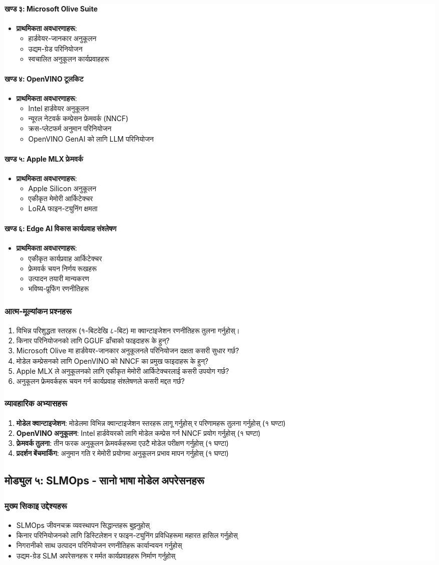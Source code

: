 #### खण्ड ३: Microsoft Olive Suite
- **प्राथमिकता अवधारणाहरू**: 
  - हार्डवेयर-जानकार अनुकूलन
  - उद्यम-ग्रेड परिनियोजन
  - स्वचालित अनुकूलन कार्यप्रवाहहरू

#### खण्ड ४: OpenVINO टूलकिट
- **प्राथमिकता अवधारणाहरू**: 
  - Intel हार्डवेयर अनुकूलन
  - न्यूरल नेटवर्क कम्प्रेसन फ्रेमवर्क (NNCF)
  - क्रस-प्लेटफर्म अनुमान परिनियोजन
  - OpenVINO GenAI को लागि LLM परिनियोजन

#### खण्ड ५: Apple MLX फ्रेमवर्क
- **प्राथमिकता अवधारणाहरू**: 
  - Apple Silicon अनुकूलन
  - एकीकृत मेमोरी आर्किटेक्चर
  - LoRA फाइन-ट्युनिंग क्षमता

#### खण्ड ६: Edge AI विकास कार्यप्रवाह संश्लेषण
- **प्राथमिकता अवधारणाहरू**: 
  - एकीकृत कार्यप्रवाह आर्किटेक्चर
  - फ्रेमवर्क चयन निर्णय रूखहरू
  - उत्पादन तयारी मान्यकरण
  - भविष्य-प्रूफिंग रणनीतिहरू

### आत्म-मूल्यांकन प्रश्नहरू

1. विभिन्न परिशुद्धता स्तरहरू (१-बिटदेखि ८-बिट) मा क्वान्टाइजेशन रणनीतिहरू तुलना गर्नुहोस्।
2. किनार परिनियोजनको लागि GGUF ढाँचाको फाइदाहरू के हुन्?
3. Microsoft Olive मा हार्डवेयर-जानकार अनुकूलनले परिनियोजन दक्षता कसरी सुधार गर्छ?
4. मोडेल कम्प्रेसनको लागि OpenVINO को NNCF का प्रमुख फाइदाहरू के हुन्?
5. Apple MLX ले अनुकूलनको लागि एकीकृत मेमोरी आर्किटेक्चरलाई कसरी उपयोग गर्छ?
6. अनुकूलन फ्रेमवर्कहरू चयन गर्न कार्यप्रवाह संश्लेषणले कसरी मद्दत गर्छ?

### व्यावहारिक अभ्यासहरू

1. **मोडेल क्वान्टाइजेशन**: मोडेलमा विभिन्न क्वान्टाइजेशन स्तरहरू लागू गर्नुहोस् र परिणामहरू तुलना गर्नुहोस् (१ घण्टा)
2. **OpenVINO अनुकूलन**: Intel हार्डवेयरको लागि मोडेल कम्प्रेस गर्न NNCF प्रयोग गर्नुहोस् (१ घण्टा)
3. **फ्रेमवर्क तुलना**: तीन फरक अनुकूलन फ्रेमवर्कहरूमा एउटै मोडेल परीक्षण गर्नुहोस् (१ घण्टा)
4. **प्रदर्शन बेंचमार्किंग**: अनुमान गति र मेमोरी प्रयोगमा अनुकूलन प्रभाव मापन गर्नुहोस् (१ घण्टा)

## मोड्युल ५: SLMOps - सानो भाषा मोडेल अपरेसनहरू

### मुख्य सिकाइ उद्देश्यहरू

- SLMOps जीवनचक्र व्यवस्थापन सिद्धान्तहरू बुझ्नुहोस्
- किनार परिनियोजनको लागि डिस्टिलेशन र फाइन-ट्युनिंग प्रविधिहरूमा महारत हासिल गर्नुहोस्
- निगरानीको साथ उत्पादन परिनियोजन रणनीतिहरू कार्यान्वयन गर्नुहोस्
- उद्यम-ग्रेड SLM अपरेसनहरू र मर्मत कार्यप्रवाहहरू निर्माण गर्नुहोस्
